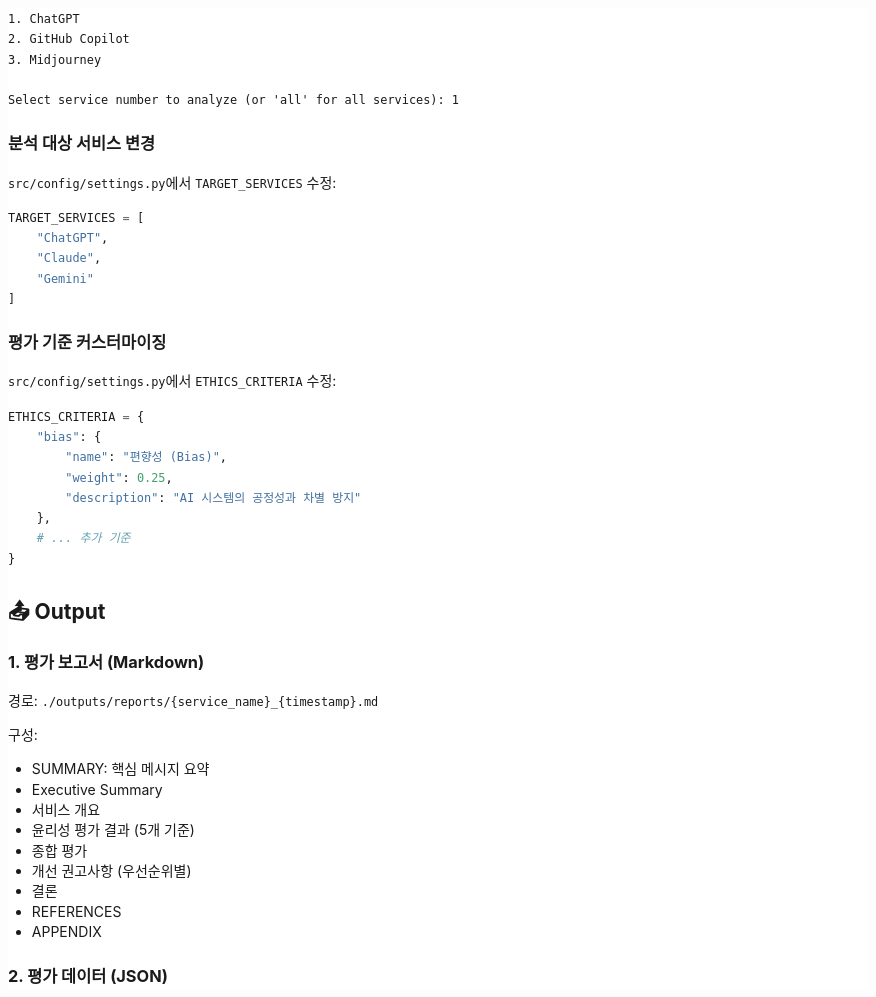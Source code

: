 ```
1. ChatGPT
2. GitHub Copilot
3. Midjourney

Select service number to analyze (or 'all' for all services): 1
```

### 분석 대상 서비스 변경

`src/config/settings.py`에서 `TARGET_SERVICES` 수정:

```python
TARGET_SERVICES = [
    "ChatGPT",
    "Claude",
    "Gemini"
]
```

### 평가 기준 커스터마이징

`src/config/settings.py`에서 `ETHICS_CRITERIA` 수정:

```python
ETHICS_CRITERIA = {
    "bias": {
        "name": "편향성 (Bias)",
        "weight": 0.25,
        "description": "AI 시스템의 공정성과 차별 방지"
    },
    # ... 추가 기준
}
```

## 📤 Output

### 1. 평가 보고서 (Markdown)

경로: `./outputs/reports/{service_name}_{timestamp}.md`

구성:

- SUMMARY: 핵심 메시지 요약
- Executive Summary
- 서비스 개요
- 윤리성 평가 결과 (5개 기준)
- 종합 평가
- 개선 권고사항 (우선순위별)
- 결론
- REFERENCES
- APPENDIX

### 2. 평가 데이터 (JSON)
